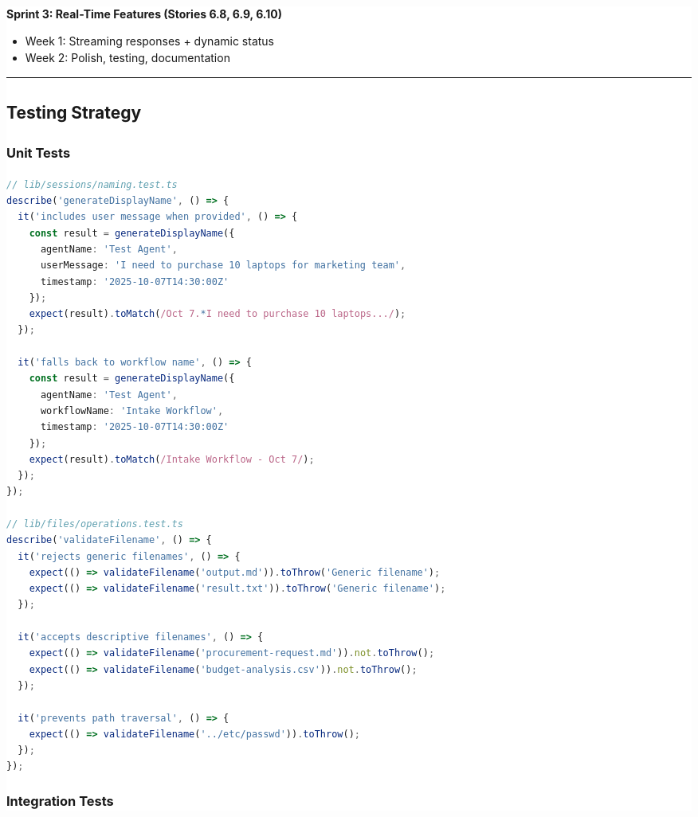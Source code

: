 **Sprint 3: Real-Time Features (Stories 6.8, 6.9, 6.10)**
- Week 1: Streaming responses + dynamic status
- Week 2: Polish, testing, documentation

---

## Testing Strategy

### Unit Tests

```typescript
// lib/sessions/naming.test.ts
describe('generateDisplayName', () => {
  it('includes user message when provided', () => {
    const result = generateDisplayName({
      agentName: 'Test Agent',
      userMessage: 'I need to purchase 10 laptops for marketing team',
      timestamp: '2025-10-07T14:30:00Z'
    });
    expect(result).toMatch(/Oct 7.*I need to purchase 10 laptops.../);
  });

  it('falls back to workflow name', () => {
    const result = generateDisplayName({
      agentName: 'Test Agent',
      workflowName: 'Intake Workflow',
      timestamp: '2025-10-07T14:30:00Z'
    });
    expect(result).toMatch(/Intake Workflow - Oct 7/);
  });
});

// lib/files/operations.test.ts
describe('validateFilename', () => {
  it('rejects generic filenames', () => {
    expect(() => validateFilename('output.md')).toThrow('Generic filename');
    expect(() => validateFilename('result.txt')).toThrow('Generic filename');
  });

  it('accepts descriptive filenames', () => {
    expect(() => validateFilename('procurement-request.md')).not.toThrow();
    expect(() => validateFilename('budget-analysis.csv')).not.toThrow();
  });

  it('prevents path traversal', () => {
    expect(() => validateFilename('../etc/passwd')).toThrow();
  });
});
```

### Integration Tests
